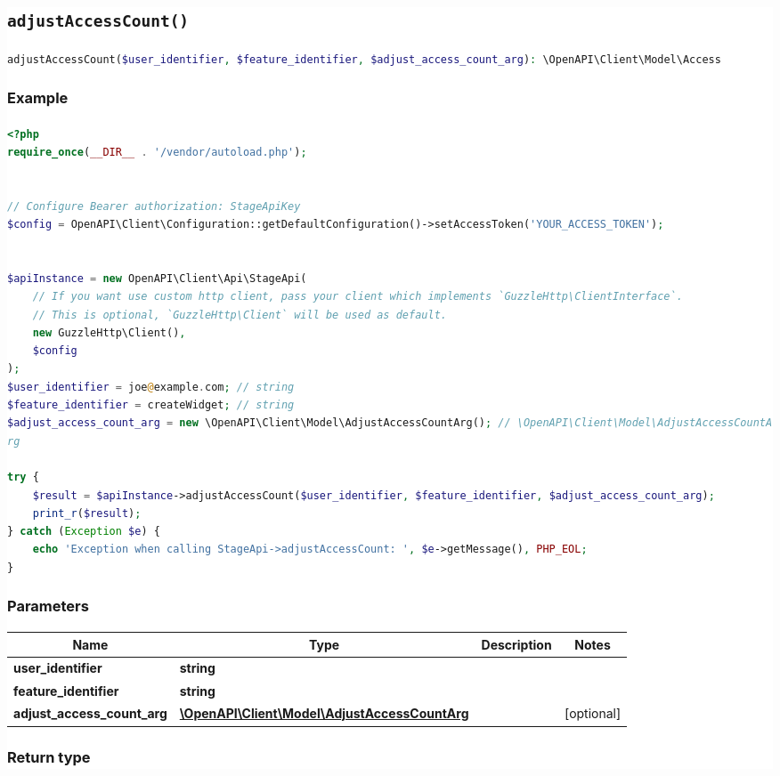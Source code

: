 ## `adjustAccessCount()`

```php
adjustAccessCount($user_identifier, $feature_identifier, $adjust_access_count_arg): \OpenAPI\Client\Model\Access
```



### Example

```php
<?php
require_once(__DIR__ . '/vendor/autoload.php');


// Configure Bearer authorization: StageApiKey
$config = OpenAPI\Client\Configuration::getDefaultConfiguration()->setAccessToken('YOUR_ACCESS_TOKEN');


$apiInstance = new OpenAPI\Client\Api\StageApi(
    // If you want use custom http client, pass your client which implements `GuzzleHttp\ClientInterface`.
    // This is optional, `GuzzleHttp\Client` will be used as default.
    new GuzzleHttp\Client(),
    $config
);
$user_identifier = joe@example.com; // string
$feature_identifier = createWidget; // string
$adjust_access_count_arg = new \OpenAPI\Client\Model\AdjustAccessCountArg(); // \OpenAPI\Client\Model\AdjustAccessCountArg

try {
    $result = $apiInstance->adjustAccessCount($user_identifier, $feature_identifier, $adjust_access_count_arg);
    print_r($result);
} catch (Exception $e) {
    echo 'Exception when calling StageApi->adjustAccessCount: ', $e->getMessage(), PHP_EOL;
}
```

### Parameters

| Name | Type | Description  | Notes |
| ------------- | ------------- | ------------- | ------------- |
| **user_identifier** | **string**|  | |
| **feature_identifier** | **string**|  | |
| **adjust_access_count_arg** | [**\OpenAPI\Client\Model\AdjustAccessCountArg**](../Model/AdjustAccessCountArg.md)|  | [optional] |

### Return type
